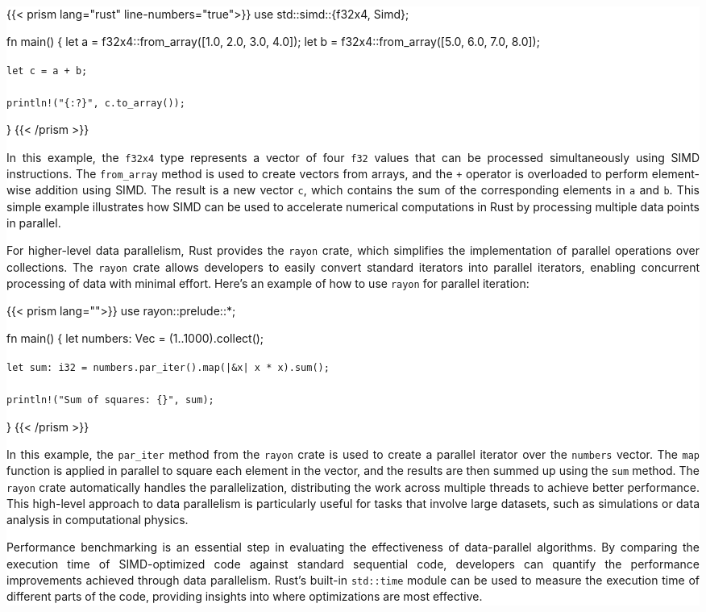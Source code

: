 {{< prism lang="rust" line-numbers="true">}}
use std::simd::{f32x4, Simd};

fn main() {
    let a = f32x4::from_array([1.0, 2.0, 3.0, 4.0]);
    let b = f32x4::from_array([5.0, 6.0, 7.0, 8.0]);

    let c = a + b;

    println!("{:?}", c.to_array());
}
{{< /prism >}}
<p style="text-align: justify;">
In this example, the <code>f32x4</code> type represents a vector of four <code>f32</code> values that can be processed simultaneously using SIMD instructions. The <code>from_array</code> method is used to create vectors from arrays, and the <code>+</code> operator is overloaded to perform element-wise addition using SIMD. The result is a new vector <code>c</code>, which contains the sum of the corresponding elements in <code>a</code> and <code>b</code>. This simple example illustrates how SIMD can be used to accelerate numerical computations in Rust by processing multiple data points in parallel.
</p>

<p style="text-align: justify;">
For higher-level data parallelism, Rust provides the <code>rayon</code> crate, which simplifies the implementation of parallel operations over collections. The <code>rayon</code> crate allows developers to easily convert standard iterators into parallel iterators, enabling concurrent processing of data with minimal effort. Here’s an example of how to use <code>rayon</code> for parallel iteration:
</p>

{{< prism lang="">}}
use rayon::prelude::*;

fn main() {
    let numbers: Vec<i32> = (1..1000).collect();

    let sum: i32 = numbers.par_iter().map(|&x| x * x).sum();

    println!("Sum of squares: {}", sum);
}
{{< /prism >}}
<p style="text-align: justify;">
In this example, the <code>par_iter</code> method from the <code>rayon</code> crate is used to create a parallel iterator over the <code>numbers</code> vector. The <code>map</code> function is applied in parallel to square each element in the vector, and the results are then summed up using the <code>sum</code> method. The <code>rayon</code> crate automatically handles the parallelization, distributing the work across multiple threads to achieve better performance. This high-level approach to data parallelism is particularly useful for tasks that involve large datasets, such as simulations or data analysis in computational physics.
</p>

<p style="text-align: justify;">
Performance benchmarking is an essential step in evaluating the effectiveness of data-parallel algorithms. By comparing the execution time of SIMD-optimized code against standard sequential code, developers can quantify the performance improvements achieved through data parallelism. Rust’s built-in <code>std::time</code> module can be used to measure the execution time of different parts of the code, providing insights into where optimizations are most effective.
</p>
